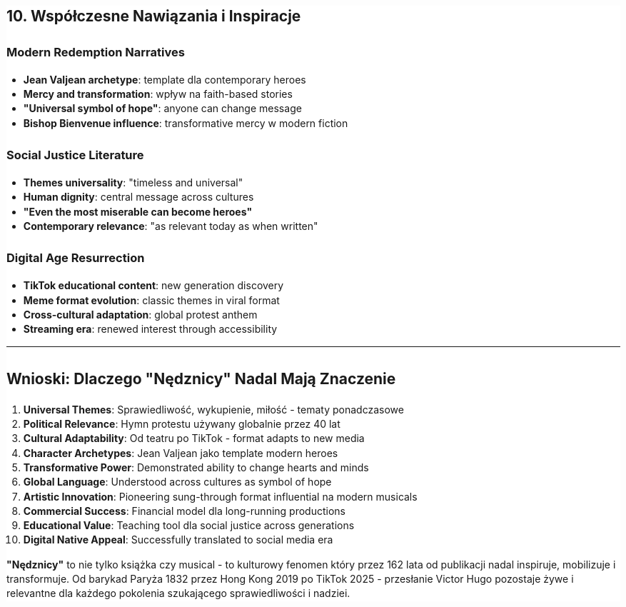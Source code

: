 
## 10. Współczesne Nawiązania i Inspiracje

### Modern Redemption Narratives
- **Jean Valjean archetype**: template dla contemporary heroes
- **Mercy and transformation**: wpływ na faith-based stories
- **"Universal symbol of hope"**: anyone can change message
- **Bishop Bienvenue influence**: transformative mercy w modern fiction

### Social Justice Literature
- **Themes universality**: "timeless and universal"
- **Human dignity**: central message across cultures
- **"Even the most miserable can become heroes"**
- **Contemporary relevance**: "as relevant today as when written"

### Digital Age Resurrection
- **TikTok educational content**: new generation discovery
- **Meme format evolution**: classic themes in viral format
- **Cross-cultural adaptation**: global protest anthem
- **Streaming era**: renewed interest through accessibility

---

## Wnioski: Dlaczego "Nędznicy" Nadal Mają Znaczenie

1. **Universal Themes**: Sprawiedliwość, wykupienie, miłość - tematy ponadczasowe
2. **Political Relevance**: Hymn protestu używany globalnie przez 40 lat
3. **Cultural Adaptability**: Od teatru po TikTok - format adapts to new media
4. **Character Archetypes**: Jean Valjean jako template modern heroes
5. **Transformative Power**: Demonstrated ability to change hearts and minds
6. **Global Language**: Understood across cultures as symbol of hope
7. **Artistic Innovation**: Pioneering sung-through format influential na modern musicals
8. **Commercial Success**: Financial model dla long-running productions
9. **Educational Value**: Teaching tool dla social justice across generations
10. **Digital Native Appeal**: Successfully translated to social media era

**"Nędznicy"** to nie tylko książka czy musical - to kulturowy fenomen który przez 162 lata od publikacji nadal inspiruje, mobilizuje i transformuje. Od barykad Paryża 1832 przez Hong Kong 2019 po TikTok 2025 - przesłanie Victor Hugo pozostaje żywe i relevantne dla każdego pokolenia szukającego sprawiedliwości i nadziei.